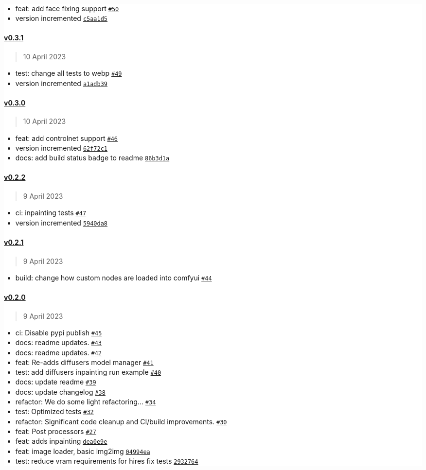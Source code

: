 - feat: add face fixing support [`#50`](https://github.com/jug-dev/hordelib/pull/50)
- version incremented [`c5aa1d5`](https://github.com/jug-dev/hordelib/commit/c5aa1d5614738cc50418772dcf70343e614e2e9d)

#### [v0.3.1](https://github.com/jug-dev/hordelib/compare/v0.3.0...v0.3.1)

> 10 April 2023

- test: change all tests to webp [`#49`](https://github.com/jug-dev/hordelib/pull/49)
- version incremented [`a1adb39`](https://github.com/jug-dev/hordelib/commit/a1adb398cdc55f242158d6d3e2f6ec11645af892)

#### [v0.3.0](https://github.com/jug-dev/hordelib/compare/v0.2.2...v0.3.0)

> 10 April 2023

- feat: add controlnet support [`#46`](https://github.com/jug-dev/hordelib/pull/46)
- version incremented [`62f72c1`](https://github.com/jug-dev/hordelib/commit/62f72c10373711df96d43f89c1834f2d4dee3cf5)
- docs: add build status badge to readme [`86b3d1a`](https://github.com/jug-dev/hordelib/commit/86b3d1a61442733b0a81f97f02ca58f8196f2f1c)

#### [v0.2.2](https://github.com/jug-dev/hordelib/compare/v0.2.1...v0.2.2)

> 9 April 2023

- ci: inpainting tests [`#47`](https://github.com/jug-dev/hordelib/pull/47)
- version incremented [`5940da8`](https://github.com/jug-dev/hordelib/commit/5940da8efeae955a45dc84ea51905d700df5b190)

#### [v0.2.1](https://github.com/jug-dev/hordelib/compare/v0.2.0...v0.2.1)

> 9 April 2023

- build: change how custom nodes are loaded into comfyui [`#44`](https://github.com/jug-dev/hordelib/pull/44)

#### [v0.2.0](https://github.com/jug-dev/hordelib/compare/v0.1.0...v0.2.0)

> 9 April 2023

- ci: Disable pypi publish [`#45`](https://github.com/jug-dev/hordelib/pull/45)
- docs: readme updates. [`#43`](https://github.com/jug-dev/hordelib/pull/43)
- docs: readme updates. [`#42`](https://github.com/jug-dev/hordelib/pull/42)
- feat: Re-adds diffusers model manager [`#41`](https://github.com/jug-dev/hordelib/pull/41)
- test: add diffusers inpainting run example [`#40`](https://github.com/jug-dev/hordelib/pull/40)
- docs: update readme [`#39`](https://github.com/jug-dev/hordelib/pull/39)
- docs: update changelog [`#38`](https://github.com/jug-dev/hordelib/pull/38)
- refactor: We do some light refactoring... [`#34`](https://github.com/jug-dev/hordelib/pull/34)
- test: Optimized tests [`#32`](https://github.com/jug-dev/hordelib/pull/32)
- refactor: Significant code cleanup and CI/build improvements. [`#30`](https://github.com/jug-dev/hordelib/pull/30)
- feat: Post processors [`#27`](https://github.com/jug-dev/hordelib/pull/27)
- feat: adds inpainting [`dea0e9e`](https://github.com/jug-dev/hordelib/commit/dea0e9e54c8fcca87f4bb385fd68b811e8eb9a4e)
- feat: image loader, basic img2img [`04994ea`](https://github.com/jug-dev/hordelib/commit/04994eaa4cd224071630f479f49d3ca578cb920a)
- test: reduce vram requirements for hires fix tests [`2932764`](https://github.com/jug-dev/hordelib/commit/2932764a6e7bc5af271f883a11cb73ee94b5fb12)
